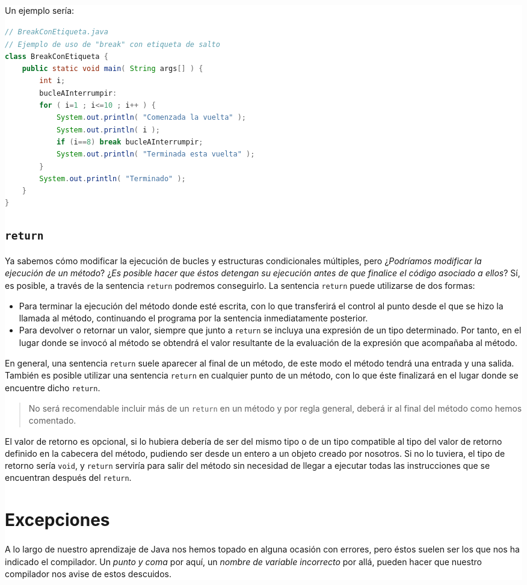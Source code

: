Un ejemplo sería:

````java
// BreakConEtiqueta.java
// Ejemplo de uso de "break" con etiqueta de salto
class BreakConEtiqueta { 
    public static void main( String args[] ) {
        int i; 
        bucleAInterrumpir:
        for ( i=1 ; i<=10 ; i++ ) {
            System.out.println( "Comenzada la vuelta" );
            System.out.println( i );
            if (i==8) break bucleAInterrumpir;
            System.out.println( "Terminada esta vuelta" );
        }
        System.out.println( "Terminado" );  
    }
}
````

## `return`

Ya sabemos cómo modificar la ejecución de bucles y estructuras condicionales múltiples, pero ¿*Podríamos modificar la ejecución de un método*? ¿*Es posible hacer que éstos detengan su ejecución antes de que finalice el código asociado a ellos*? Sí, es posible, a través de la sentencia `return` podremos conseguirlo.
La sentencia `return` puede utilizarse de dos formas:

- Para terminar la ejecución del método donde esté escrita, con lo que transferirá el control al punto desde el que se hizo la llamada al método, continuando el programa por la sentencia inmediatamente posterior.
- Para devolver o retornar un valor, siempre que junto a `return` se incluya una expresión de un tipo determinado. Por tanto, en el lugar donde se invocó al método se obtendrá el valor resultante de la evaluación de la expresión que acompañaba al método.

En general, una sentencia `return` suele aparecer al final de un método, de este modo el método tendrá una entrada y una salida. También es posible utilizar una sentencia `return` en cualquier punto de un método, con lo que éste finalizará en el lugar donde se encuentre dicho `return`. 

> No será recomendable incluir más de un `return` en un método y por regla general, deberá ir al final del método como hemos comentado.

El valor de retorno es opcional, si lo hubiera debería de ser del mismo tipo o de un tipo compatible al tipo del valor de retorno definido en la cabecera del método, pudiendo ser desde un entero a un objeto creado por nosotros. Si no lo tuviera, el tipo de retorno sería `void`, y `return` serviría para salir del método sin necesidad de llegar a ejecutar todas las instrucciones que se encuentran después del `return`.

# Excepciones

A lo largo de nuestro aprendizaje de Java nos hemos topado en alguna ocasión con errores, pero éstos suelen ser los que nos ha indicado el compilador. Un *punto y coma* por aquí, un *nombre de variable incorrecto* por allá, pueden hacer que nuestro compilador nos avise de estos descuidos.
